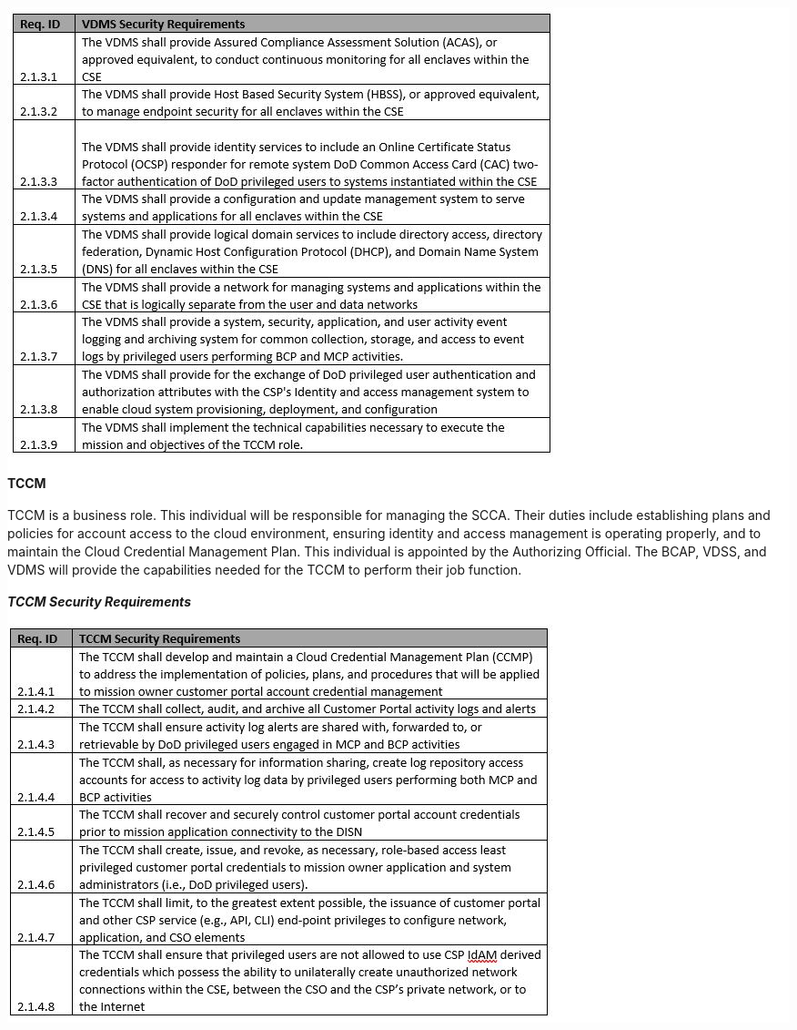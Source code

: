 ![](https://github.com/Jahender/architecture-center/blob/master/docs/reference-architectures/dmz/SACAimages/VDMS%20Reqs.JPG?raw=true)


**TCCM**

TCCM is a business role. This individual will be responsible for managing the SCCA. Their duties include establishing plans and policies for account access to the cloud environment, ensuring identity and access management is operating properly, and to maintain the Cloud Credential Management Plan. This individual is appointed by the Authorizing Official. The BCAP, VDSS, and VDMS will provide the capabilities needed for the TCCM to perform their job function.

***TCCM Security Requirements***

![](https://github.com/Jahender/architecture-center/blob/master/docs/reference-architectures/dmz/SACAimages/TCCM%20Reqs.JPG?raw=true) 
